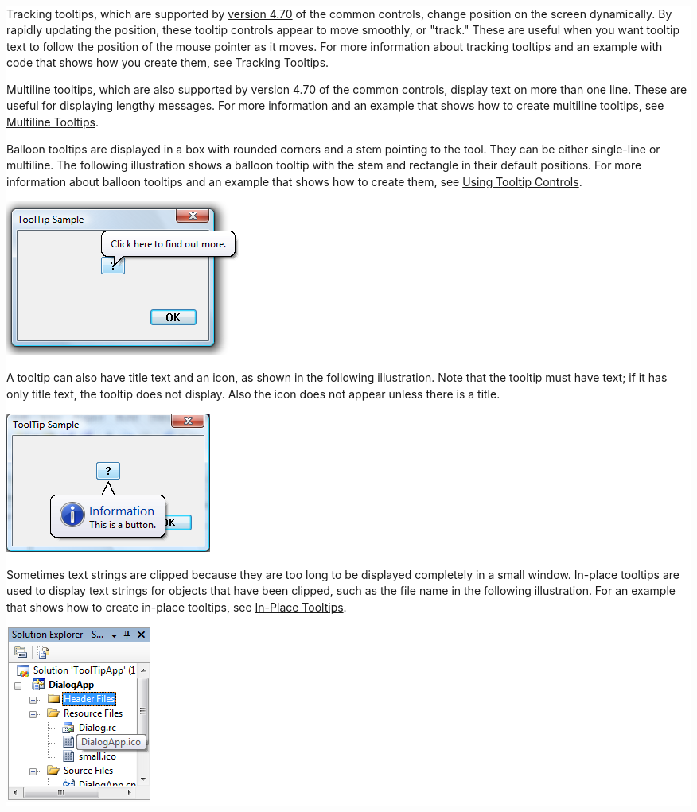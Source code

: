 Tracking tooltips, which are supported by [version 4.70](common-control-versions.md) of the common controls, change position on the screen dynamically. By rapidly updating the position, these tooltip controls appear to move smoothly, or "track." These are useful when you want tooltip text to follow the position of the mouse pointer as it moves. For more information about tracking tooltips and an example with code that shows how you create them, see [Tracking Tooltips](using-tooltip-contro.md).

Multiline tooltips, which are also supported by version 4.70 of the common controls, display text on more than one line. These are useful for displaying lengthy messages. For more information and an example that shows how to create multiline tooltips, see [Multiline Tooltips](using-tooltip-contro.md).

Balloon tooltips are displayed in a box with rounded corners and a stem pointing to the tool. They can be either single-line or multiline. The following illustration shows a balloon tooltip with the stem and rectangle in their default positions. For more information about balloon tooltips and an example that shows how to create them, see [Using Tooltip Controls](using-tooltip-contro.md).

![screen shot showing a tooltip containing one line of text, positioned above a button on a dialog box](images/tt-balloon.png)

A tooltip can also have title text and an icon, as shown in the following illustration. Note that the tooltip must have text; if it has only title text, the tooltip does not display. Also the icon does not appear unless there is a title.

![screen shot showing a tooltip with an icon, title, and text, positioned below a button on a dialog box](images/tt-titled.png)

Sometimes text strings are clipped because they are too long to be displayed completely in a small window. In-place tooltips are used to display text strings for objects that have been clipped, such as the file name in the following illustration. For an example that shows how to create in-place tooltips, see [In-Place Tooltips](using-tooltip-contro.md).

![screen shot showing a tooltip containing a file name positioned next to a file icon in a tree control](images/tt-inplace.png)
